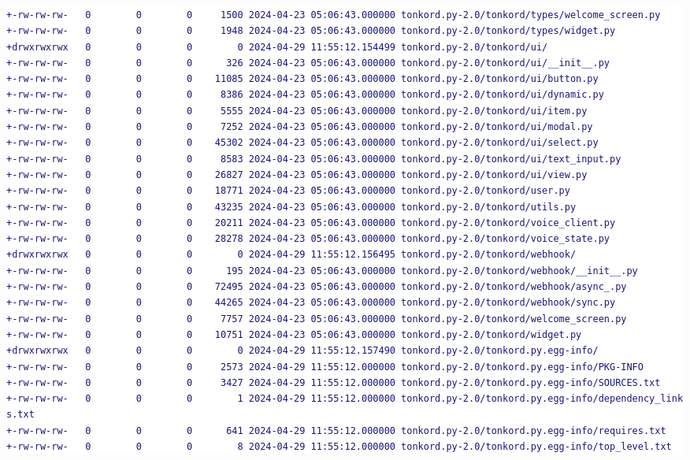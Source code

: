 ```diff
+-rw-rw-rw-   0        0        0     1500 2024-04-23 05:06:43.000000 tonkord.py-2.0/tonkord/types/welcome_screen.py
+-rw-rw-rw-   0        0        0     1948 2024-04-23 05:06:43.000000 tonkord.py-2.0/tonkord/types/widget.py
+drwxrwxrwx   0        0        0        0 2024-04-29 11:55:12.154499 tonkord.py-2.0/tonkord/ui/
+-rw-rw-rw-   0        0        0      326 2024-04-23 05:06:43.000000 tonkord.py-2.0/tonkord/ui/__init__.py
+-rw-rw-rw-   0        0        0    11085 2024-04-23 05:06:43.000000 tonkord.py-2.0/tonkord/ui/button.py
+-rw-rw-rw-   0        0        0     8386 2024-04-23 05:06:43.000000 tonkord.py-2.0/tonkord/ui/dynamic.py
+-rw-rw-rw-   0        0        0     5555 2024-04-23 05:06:43.000000 tonkord.py-2.0/tonkord/ui/item.py
+-rw-rw-rw-   0        0        0     7252 2024-04-23 05:06:43.000000 tonkord.py-2.0/tonkord/ui/modal.py
+-rw-rw-rw-   0        0        0    45302 2024-04-23 05:06:43.000000 tonkord.py-2.0/tonkord/ui/select.py
+-rw-rw-rw-   0        0        0     8583 2024-04-23 05:06:43.000000 tonkord.py-2.0/tonkord/ui/text_input.py
+-rw-rw-rw-   0        0        0    26827 2024-04-23 05:06:43.000000 tonkord.py-2.0/tonkord/ui/view.py
+-rw-rw-rw-   0        0        0    18771 2024-04-23 05:06:43.000000 tonkord.py-2.0/tonkord/user.py
+-rw-rw-rw-   0        0        0    43235 2024-04-23 05:06:43.000000 tonkord.py-2.0/tonkord/utils.py
+-rw-rw-rw-   0        0        0    20211 2024-04-23 05:06:43.000000 tonkord.py-2.0/tonkord/voice_client.py
+-rw-rw-rw-   0        0        0    28278 2024-04-23 05:06:43.000000 tonkord.py-2.0/tonkord/voice_state.py
+drwxrwxrwx   0        0        0        0 2024-04-29 11:55:12.156495 tonkord.py-2.0/tonkord/webhook/
+-rw-rw-rw-   0        0        0      195 2024-04-23 05:06:43.000000 tonkord.py-2.0/tonkord/webhook/__init__.py
+-rw-rw-rw-   0        0        0    72495 2024-04-23 05:06:43.000000 tonkord.py-2.0/tonkord/webhook/async_.py
+-rw-rw-rw-   0        0        0    44265 2024-04-23 05:06:43.000000 tonkord.py-2.0/tonkord/webhook/sync.py
+-rw-rw-rw-   0        0        0     7757 2024-04-23 05:06:43.000000 tonkord.py-2.0/tonkord/welcome_screen.py
+-rw-rw-rw-   0        0        0    10751 2024-04-23 05:06:43.000000 tonkord.py-2.0/tonkord/widget.py
+drwxrwxrwx   0        0        0        0 2024-04-29 11:55:12.157490 tonkord.py-2.0/tonkord.py.egg-info/
+-rw-rw-rw-   0        0        0     2573 2024-04-29 11:55:12.000000 tonkord.py-2.0/tonkord.py.egg-info/PKG-INFO
+-rw-rw-rw-   0        0        0     3427 2024-04-29 11:55:12.000000 tonkord.py-2.0/tonkord.py.egg-info/SOURCES.txt
+-rw-rw-rw-   0        0        0        1 2024-04-29 11:55:12.000000 tonkord.py-2.0/tonkord.py.egg-info/dependency_links.txt
+-rw-rw-rw-   0        0        0      641 2024-04-29 11:55:12.000000 tonkord.py-2.0/tonkord.py.egg-info/requires.txt
+-rw-rw-rw-   0        0        0        8 2024-04-29 11:55:12.000000 tonkord.py-2.0/tonkord.py.egg-info/top_level.txt
```

